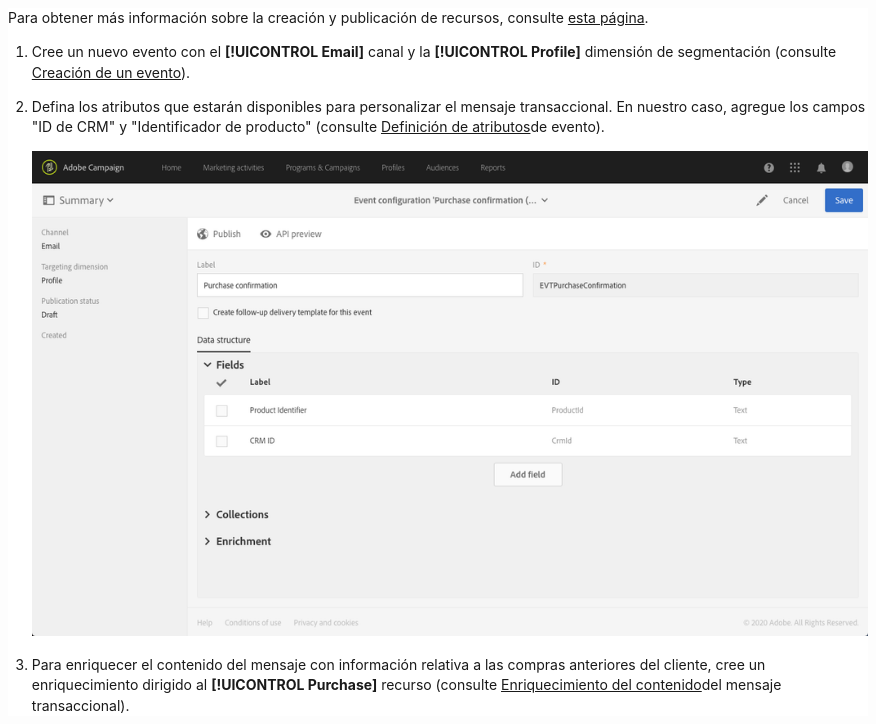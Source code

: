 Para obtener más información sobre la creación y publicación de recursos, consulte [esta página](../../developing/using/key-steps-to-add-a-resource.md).

1. Cree un nuevo evento con el **[!UICONTROL Email]** canal y la **[!UICONTROL Profile]** dimensión de segmentación (consulte [Creación de un evento](#creating-an-event)).
1. Defina los atributos que estarán disponibles para personalizar el mensaje transaccional. En nuestro caso, agregue los campos &quot;ID de CRM&quot; y &quot;Identificador de producto&quot; (consulte [Definición de atributos](#defining-the-event-attributes)de evento).

   ![](assets/message-center_usecase1.png)

1. Para enriquecer el contenido del mensaje con información relativa a las compras anteriores del cliente, cree un enriquecimiento dirigido al **[!UICONTROL Purchase]** recurso (consulte [Enriquecimiento del contenido](#enriching-the-transactional-message-content)del mensaje transaccional).
